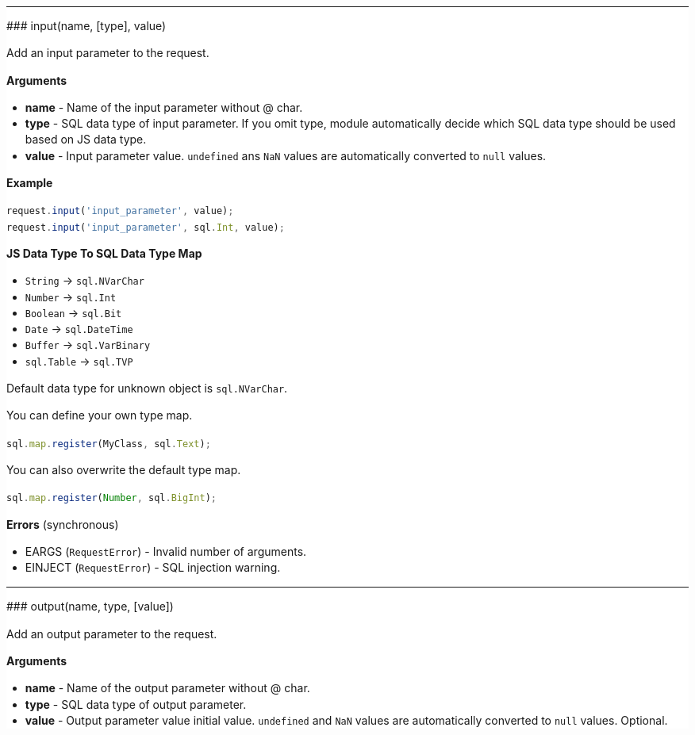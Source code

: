 ---------------------------------------

<a name="input" />
### input(name, [type], value)

Add an input parameter to the request.

__Arguments__

- **name** - Name of the input parameter without @ char.
- **type** - SQL data type of input parameter. If you omit type, module automatically decide which SQL data type should be used based on JS data type.
- **value** - Input parameter value. `undefined` ans `NaN` values are automatically converted to `null` values.

__Example__

```javascript
request.input('input_parameter', value);
request.input('input_parameter', sql.Int, value);
```

__JS Data Type To SQL Data Type Map__

- `String` -> `sql.NVarChar`
- `Number` -> `sql.Int`
- `Boolean` -> `sql.Bit`
- `Date` -> `sql.DateTime`
- `Buffer` -> `sql.VarBinary`
- `sql.Table` -> `sql.TVP`

Default data type for unknown object is `sql.NVarChar`.

You can define your own type map.

```javascript
sql.map.register(MyClass, sql.Text);
```

You can also overwrite the default type map.

```javascript
sql.map.register(Number, sql.BigInt);
```

__Errors__ (synchronous)
- EARGS (`RequestError`) - Invalid number of arguments.
- EINJECT (`RequestError`) - SQL injection warning.

---------------------------------------

<a name="output" />
### output(name, type, [value])

Add an output parameter to the request.

__Arguments__

- **name** - Name of the output parameter without @ char.
- **type** - SQL data type of output parameter.
- **value** - Output parameter value initial value. `undefined` and `NaN` values are automatically converted to `null` values. Optional.


[npm-image]: https://img.shields.io/npm/v/mssql.svg?style=flat-square
[npm-url]: https://www.npmjs.com/package/mssql
[downloads-image]: https://img.shields.io/npm/dm/mssql.svg?style=flat-square
[downloads-url]: https://www.npmjs.com/package/mssql
[david-image]: https://img.shields.io/david/patriksimek/node-mssql.svg?style=flat-square
[david-url]: https://david-dm.org/patriksimek/node-mssql
[travis-image]: https://img.shields.io/travis/patriksimek/node-mssql/master.svg?style=flat-square&label=unit
[travis-url]: https://travis-ci.org/patriksimek/node-mssql
[appveyor-image]: https://img.shields.io/appveyor/ci/patriksimek/node-mssql/master.svg?style=flat-square&label=integration
[appveyor-url]: https://ci.appveyor.com/project/patriksimek/node-mssql
[tedious-url]: https://www.npmjs.com/package/tedious
[tedious-image]: https://img.shields.io/github/stars/pekim/tedious.svg?style=flat-square&label=%E2%98%85
[msnodesql-url]: https://www.npmjs.com/package/msnodesql
[msnodesql-image]: https://img.shields.io/github/stars/Azure/node-sqlserver.svg?style=flat-square&label=%E2%98%85
[tds-url]: https://www.npmjs.com/package/tds
[tds-image]: https://img.shields.io/github/stars/cretz/node-tds.svg?style=flat-square&label=%E2%98%85